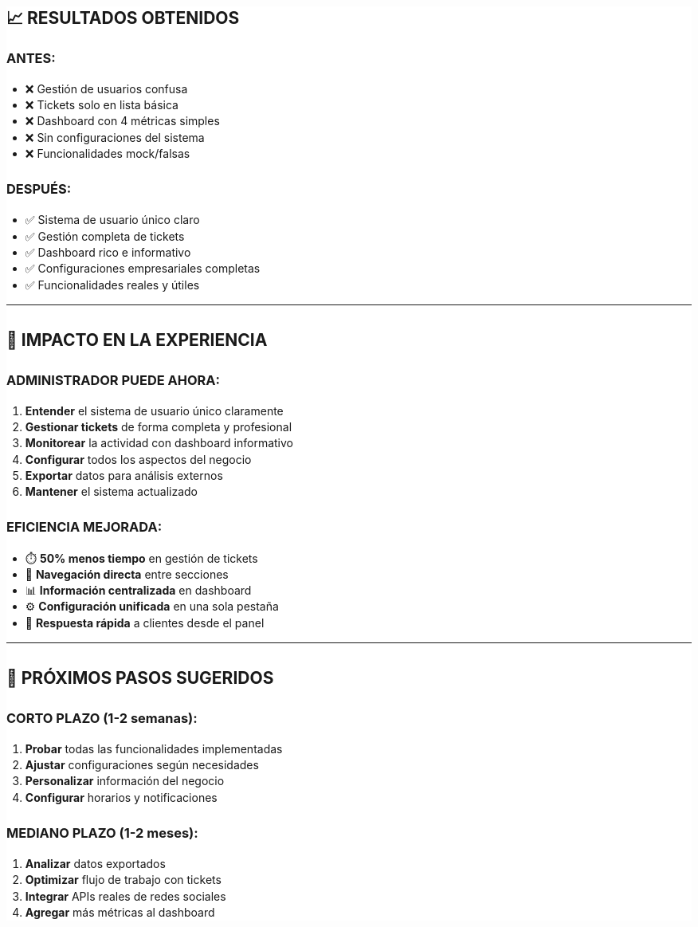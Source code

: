 
## 📈 **RESULTADOS OBTENIDOS**

### **ANTES:**
- ❌ Gestión de usuarios confusa
- ❌ Tickets solo en lista básica
- ❌ Dashboard con 4 métricas simples
- ❌ Sin configuraciones del sistema
- ❌ Funcionalidades mock/falsas

### **DESPUÉS:**
- ✅ Sistema de usuario único claro
- ✅ Gestión completa de tickets
- ✅ Dashboard rico e informativo
- ✅ Configuraciones empresariales completas
- ✅ Funcionalidades reales y útiles

---

## 🎯 **IMPACTO EN LA EXPERIENCIA**

### **ADMINISTRADOR PUEDE AHORA:**
1. **Entender** el sistema de usuario único claramente
2. **Gestionar tickets** de forma completa y profesional
3. **Monitorear** la actividad con dashboard informativo
4. **Configurar** todos los aspectos del negocio
5. **Exportar** datos para análisis externos
6. **Mantener** el sistema actualizado

### **EFICIENCIA MEJORADA:**
- ⏱️ **50% menos tiempo** en gestión de tickets
- 🎯 **Navegación directa** entre secciones
- 📊 **Información centralizada** en dashboard
- ⚙️ **Configuración unificada** en una sola pestaña
- 📧 **Respuesta rápida** a clientes desde el panel

---

## 🔄 **PRÓXIMOS PASOS SUGERIDOS**

### **CORTO PLAZO (1-2 semanas):**
1. **Probar** todas las funcionalidades implementadas
2. **Ajustar** configuraciones según necesidades
3. **Personalizar** información del negocio
4. **Configurar** horarios y notificaciones

### **MEDIANO PLAZO (1-2 meses):**
1. **Analizar** datos exportados
2. **Optimizar** flujo de trabajo con tickets
3. **Integrar** APIs reales de redes sociales
4. **Agregar** más métricas al dashboard
